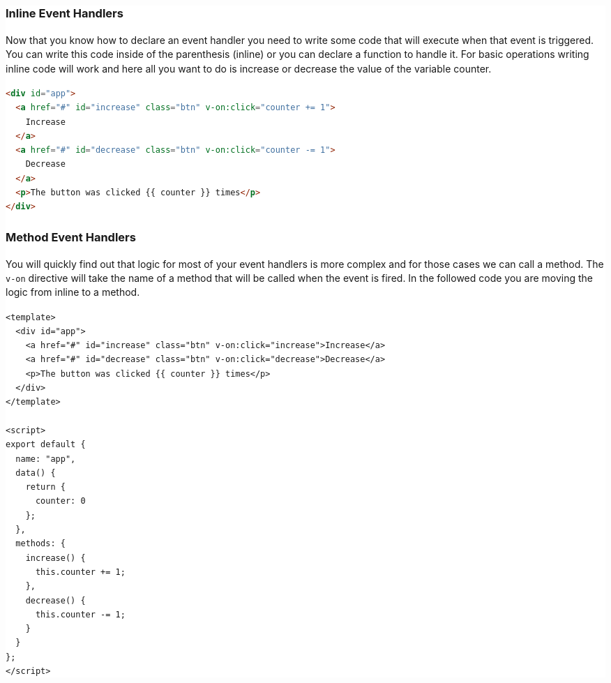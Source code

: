 ### Inline Event Handlers

Now that you know how to declare an event handler you need to write some code that will execute when that event is triggered. You can write this code inside of the parenthesis (inline) or you can declare a function to handle it. For basic operations writing inline code will work and here all you want to do is increase or decrease the value of the variable counter.

```html
<div id="app">
  <a href="#" id="increase" class="btn" v-on:click="counter += 1">
    Increase
  </a>
  <a href="#" id="decrease" class="btn" v-on:click="counter -= 1">
    Decrease
  </a>
  <p>The button was clicked {{ counter }} times</p>
</div>
```

### Method Event Handlers

You will quickly find out that logic for most of your event handlers is more complex and for those cases we can call a method. The `v-on` directive will take the name of a method that will be called when the event is fired. In the followed code you are moving the logic from inline to a method.

```vue
<template>
  <div id="app">
    <a href="#" id="increase" class="btn" v-on:click="increase">Increase</a>
    <a href="#" id="decrease" class="btn" v-on:click="decrease">Decrease</a>
    <p>The button was clicked {{ counter }} times</p>
  </div>
</template>

<script>
export default {
  name: "app",
  data() {
    return {
      counter: 0
    };
  },
  methods: {
    increase() {
      this.counter += 1;
    },
    decrease() {
      this.counter -= 1;
    }
  }
};
</script>
```
